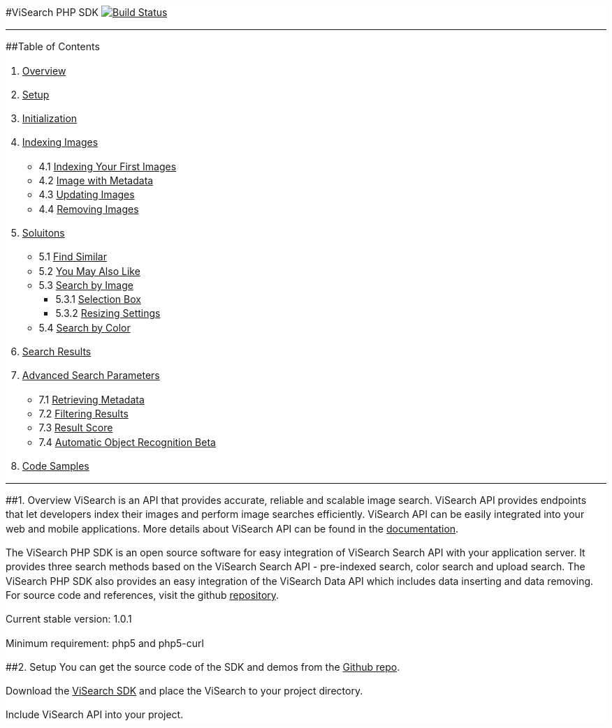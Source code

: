 #ViSearch PHP SDK
[![Build Status](https://travis-ci.org/visenze/visearch-sdk-php.svg?branch=master)](https://travis-ci.org/visenze/visearch-sdk-php)

----
##Table of Contents
 1. [Overview](#1-overview)
 2. [Setup](#2-setup)
 3. [Initialization](#3-initialization)
 4. [Indexing Images](#4-indexing-images)
	  - 4.1 [Indexing Your First Images](#41-indexing-your-first-images)
	  - 4.2 [Image with Metadata](#42-image-with-metadata)
	  - 4.3 [Updating Images](#43-updating-images)
	  - 4.4 [Removing Images](#44-removing-images)
 5. [Soluitons](#5-solutions)
 	  - 5.1 [Find Similar](#51-find-similar)
      - 5.2 [You May Also Like](#52-you-may-also-like) 
      - 5.3 [Search by Image](#53-search-by-image)
        - 5.3.1 [Selection Box](#531-selection-box)
        - 5.3.2 [Resizing Settings](#532-resizing-settings) 
	  - 5.4 [Search by Color](#54-search-by-color)
	    
 6. [Search Results](#6-search-results)
 7. [Advanced Search Parameters](#7-advanced-search-parameters)
	  - 7.1 [Retrieving Metadata](#71-retrieving-metadata)
	  - 7.2 [Filtering Results](#72-filtering-results)
	  - 7.3 [Result Score](#73-result-score)
	  - 7.4 [Automatic Object Recognition Beta](#74-automatic-object-recognition-beta)
 8. [Code Samples](#8-code-samples)
 ----

##1. Overview
ViSearch is an API that provides accurate, reliable and scalable image search. ViSearch API provides endpoints that let developers index their images and perform image searches efficiently. ViSearch API can be easily integrated into your web and mobile applications. More details about ViSearch API can be found in the [documentation](http://www.visenze.com/docs/overview/introduction).

The ViSearch PHP SDK is an open source software for easy integration of ViSearch Search API with your application server. It provides three search methods based on the ViSearch Search API - pre-indexed search, color search and upload search. The ViSearch PHP SDK also provides an easy integration of the ViSearch Data API which includes data inserting and data removing. For source code and references, visit the github [repository](https://github.com/visenze/visearch-sdk-php).

 Current stable version: 1.0.1
 
 Minimum requirement: php5 and php5-curl

##2. Setup
You can get the source code of the SDK and demos from the [Github repo](https://github.com/visenze/visearch-sdk-php).

Download the [ViSearch SDK](https://github.com/visenze/visearch-sdk-php) and place the ViSearch to your project directory.

Include ViSearch API into your project.
